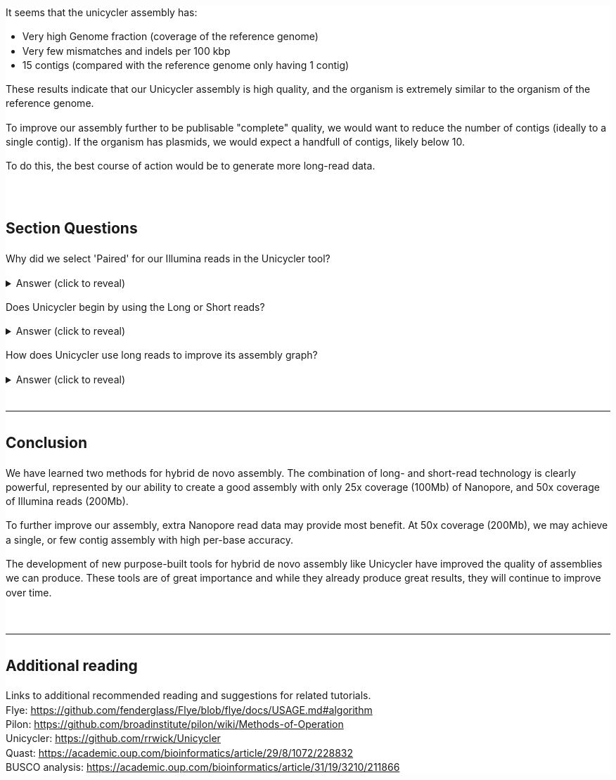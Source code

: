 It seems that the unicycler assembly has:

* Very high Genome fraction (coverage of the reference genome)
* Very few mismatches and indels per 100 kbp
* 15 contigs (compared with the reference genome only having 1 contig)

These results indicate that our Unicycler assembly is high quality, and the organism is extremely similar to the organism of the reference genome. <br>

To improve our assembly further to be publisable "complete" quality, we would want to reduce the number of contigs (ideally to a single contig). If the organism has plasmids, we would expect a handfull of contigs, likely below 10. 

To do this, the best course of action would be to generate more long-read data. 


<br>

## Section Questions

Why did we select 'Paired' for our Illumina reads in the Unicycler tool?

<details><summary>Answer (click to reveal)</summary></details>

Does Unicycler begin by using the Long or Short reads?

<details><summary>Answer (click to reveal)</summary></details>

How does Unicycler use long reads to improve its assembly graph?

<details><summary>Answer (click to reveal)</summary></details>


<br>


-------------------------------
## Conclusion

<p>
We have learned two methods for hybrid de novo assembly. The combination of long- and short-read technology is clearly powerful, represented by our ability to create a good assembly with only 25x coverage (100Mb) of Nanopore, and 50x coverage of Illumina reads (200Mb).
</p><p>
To further improve our assembly, extra Nanopore read data may provide most benefit. At 50x coverage (200Mb), we may achieve a single, or few contig assembly with high per-base accuracy.
</p><p>
The development of new purpose-built tools for hybrid de novo assembly like Unicycler have improved the quality of assemblies we can produce. These tools are of great importance and while they already produce great results, they will continue to improve over time.
</p>
<br>

-------------------------------
## Additional reading
Links to additional recommended reading and suggestions for related tutorials.<br>
Flye: https://github.com/fenderglass/Flye/blob/flye/docs/USAGE.md#algorithm<br>
Pilon: https://github.com/broadinstitute/pilon/wiki/Methods-of-Operation<br>
Unicycler: https://github.com/rrwick/Unicycler<br>
Quast: https://academic.oup.com/bioinformatics/article/29/8/1072/228832<br>
BUSCO analysis: https://academic.oup.com/bioinformatics/article/31/19/3210/211866<br>
